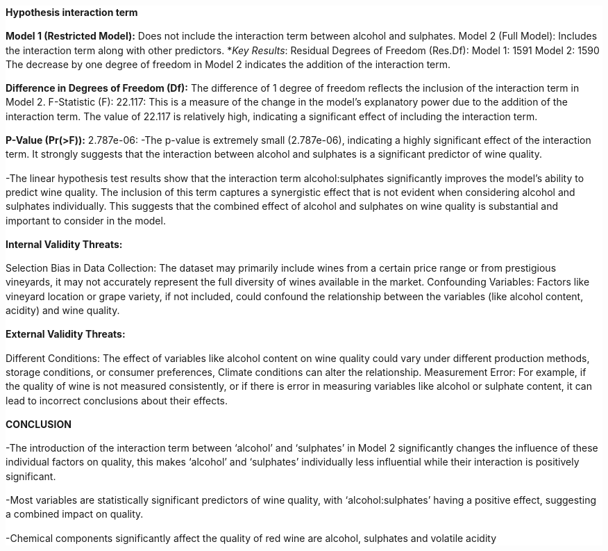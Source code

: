 
**Hypothesis interaction term**

**Model 1 (Restricted Model):** Does not include the interaction term between alcohol and sulphates. Model 2 (Full Model): Includes the interaction term along with other predictors. **Key Results*: Residual Degrees of Freedom (Res.Df): Model 1: 1591 Model 2: 1590 The decrease by one degree of freedom in Model 2 indicates the addition of the interaction term.

**Difference in Degrees of Freedom (Df):** The difference of 1 degree of freedom reflects the inclusion of the interaction term in Model 2. F-Statistic (F): 22.117: This is a measure of the change in the model’s explanatory power due to the addition of the interaction term. The value of 22.117 is relatively high, indicating a significant effect of including the interaction term.

**P-Value (Pr(>F)):** 2.787e-06: -The p-value is extremely small (2.787e-06), indicating a highly significant effect of the interaction term. It strongly suggests that the interaction between alcohol and sulphates is a significant predictor of wine quality.

-The linear hypothesis test results show that the interaction term alcohol:sulphates significantly improves the model’s ability to predict wine quality. The inclusion of this term captures a synergistic effect that is not evident when considering alcohol and sulphates individually. This suggests that the combined effect of alcohol and sulphates on wine quality is substantial and important to consider in the model.

**Internal Validity Threats:**

Selection Bias in Data Collection: The dataset may primarily include wines from a certain price range or from prestigious vineyards, it may not accurately represent the full diversity of wines available in the market. Confounding Variables: Factors like vineyard location or grape variety, if not included, could confound the relationship between the variables (like alcohol content, acidity) and wine quality.

**External Validity Threats:**

Different Conditions: The effect of variables like alcohol content on wine quality could vary under different production methods, storage conditions, or consumer preferences, Climate conditions can alter the relationship. Measurement Error: For example, if the quality of wine is not measured consistently, or if there is error in measuring variables like alcohol or sulphate content, it can lead to incorrect conclusions about their effects.

**CONCLUSION**

-The introduction of the interaction term between ‘alcohol’ and ‘sulphates’ in Model 2 significantly changes the influence of these individual factors on quality, this makes ‘alcohol’ and ‘sulphates’ individually less influential while their interaction is positively significant.

-Most variables are statistically significant predictors of wine quality, with ‘alcohol:sulphates’ having a positive effect, suggesting a combined impact on quality.

-Chemical components significantly affect the quality of red wine are alcohol, sulphates and volatile acidity
